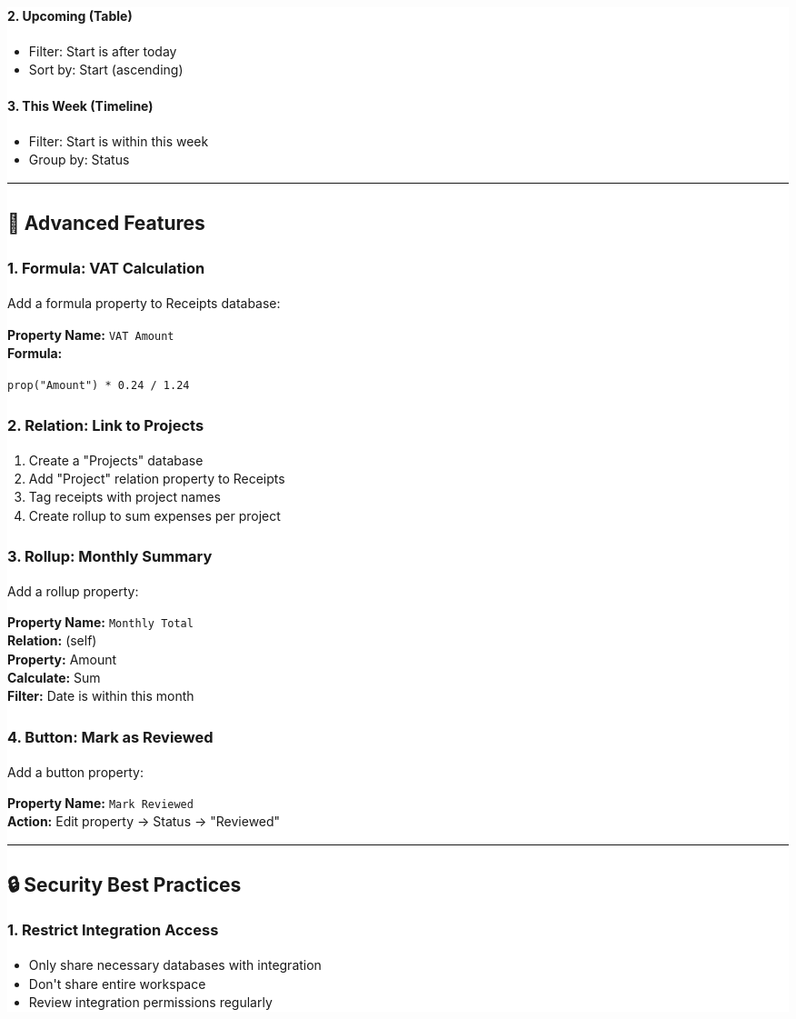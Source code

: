 #### 2. **Upcoming** (Table)
- Filter: Start is after today
- Sort by: Start (ascending)

#### 3. **This Week** (Timeline)
- Filter: Start is within this week
- Group by: Status

---

## 🧩 Advanced Features

### 1. Formula: VAT Calculation
Add a formula property to Receipts database:

**Property Name:** `VAT Amount`  
**Formula:**
```
prop("Amount") * 0.24 / 1.24
```

### 2. Relation: Link to Projects
1. Create a "Projects" database
2. Add "Project" relation property to Receipts
3. Tag receipts with project names
4. Create rollup to sum expenses per project

### 3. Rollup: Monthly Summary
Add a rollup property:

**Property Name:** `Monthly Total`  
**Relation:** (self)  
**Property:** Amount  
**Calculate:** Sum  
**Filter:** Date is within this month

### 4. Button: Mark as Reviewed
Add a button property:

**Property Name:** `Mark Reviewed`  
**Action:** Edit property → Status → "Reviewed"

---

## 🔒 Security Best Practices

### 1. Restrict Integration Access
- Only share necessary databases with integration
- Don't share entire workspace
- Review integration permissions regularly
